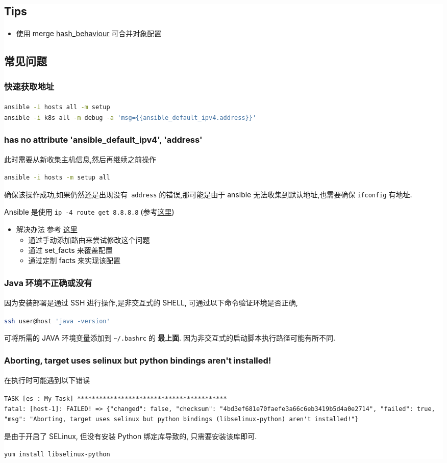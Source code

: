 
## Tips
* 使用 merge [hash_behaviour](http://docs.ansible.com/ansible/intro_configuration.html#hash-behaviour) 可合并对象配置



## 常见问题

### 快速获取地址

```bash
ansible -i hosts all -m setup
ansible -i k8s all -m debug -a 'msg={{ansible_default_ipv4.address}}'
```

### has no attribute 'ansible_default_ipv4', 'address'
此时需要从新收集主机信息,然后再继续之前操作

```bash
ansible -i hosts -m setup all
```

确保该操作成功,如果仍然还是出现没有` address` 的错误,那可能是由于 ansible 无法收集到默认地址,也需要确保 `ifconfig` 有地址.

Ansible 是使用 `ip -4 route get 8.8.8.8` (参考[这里](https://github.com/ansible/ansible/blob/837f3dd24d2a3f6acdfcd6184d4b1830af551100/lib/ansible/module_utils/facts.py#L1939))

* 解决办法 参考 [这里](http://stackoverflow.com/a/29496135/1870054)
  * 通过手动添加路由来尝试修改这个问题
  * 通过 set_facts 来覆盖配置
  * 通过定制 facts 来实现该配置


### Java 环境不正确或没有
因为安装部署是通过 SSH 进行操作,是非交互式的 SHELL, 可通过以下命令验证环境是否正确,
```bash
ssh user@host 'java -version'
```
可将所需的 JAVA 环境变量添加到 `~/.bashrc` 的 __最上面__. 因为非交互式的启动脚本执行路径可能有所不同.

### Aborting, target uses selinux but python bindings aren't installed!
在执行时可能遇到以下错误
```
TASK [es : My Task] *****************************************
fatal: [host-1]: FAILED! => {"changed": false, "checksum": "4bd3ef681e70faefe3a66c6eb3419b5d4a0e2714", "failed": true, "msg": "Aborting, target uses selinux but python bindings (libselinux-python) aren't installed!"}
```

是由于开启了 SELinux, 但没有安装 Python 绑定库导致的, 只需要安装该库即可.

```
yum install libselinux-python
```
